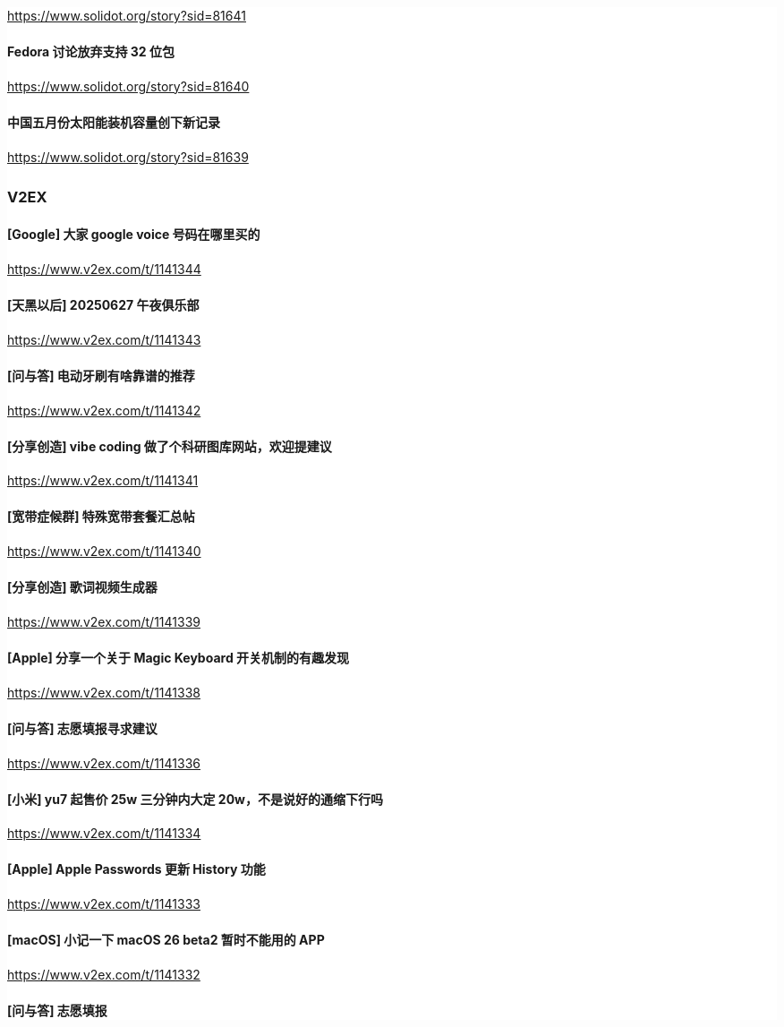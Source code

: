 <span style="color: blue!80!green"><https://www.solidot.org/story?sid=81641></span>

#### Fedora 讨论放弃支持 32 位包

<span style="color: blue!80!green"><https://www.solidot.org/story?sid=81640></span>

#### 中国五月份太阳能装机容量创下新记录

<span style="color: blue!80!green"><https://www.solidot.org/story?sid=81639></span>

### V2EX

#### \[Google\] 大家 google voice 号码在哪里买的

<span style="color: blue!80!green"><https://www.v2ex.com/t/1141344></span>

#### \[天黑以后\] 20250627 午夜俱乐部

<span style="color: blue!80!green"><https://www.v2ex.com/t/1141343></span>

#### \[问与答\] 电动牙刷有啥靠谱的推荐

<span style="color: blue!80!green"><https://www.v2ex.com/t/1141342></span>

#### \[分享创造\] vibe coding 做了个科研图库网站，欢迎提建议

<span style="color: blue!80!green"><https://www.v2ex.com/t/1141341></span>

#### \[宽带症候群\] 特殊宽带套餐汇总帖

<span style="color: blue!80!green"><https://www.v2ex.com/t/1141340></span>

#### \[分享创造\] 歌词视频生成器

<span style="color: blue!80!green"><https://www.v2ex.com/t/1141339></span>

#### \[Apple\] 分享一个关于 Magic Keyboard 开关机制的有趣发现

<span style="color: blue!80!green"><https://www.v2ex.com/t/1141338></span>

#### \[问与答\] 志愿填报寻求建议

<span style="color: blue!80!green"><https://www.v2ex.com/t/1141336></span>

#### \[小米\] yu7 起售价 25w 三分钟内大定 20w，不是说好的通缩下行吗

<span style="color: blue!80!green"><https://www.v2ex.com/t/1141334></span>

#### \[Apple\] Apple Passwords 更新 History 功能

<span style="color: blue!80!green"><https://www.v2ex.com/t/1141333></span>

#### \[macOS\] 小记一下 macOS 26 beta2 暂时不能用的 APP

<span style="color: blue!80!green"><https://www.v2ex.com/t/1141332></span>

#### \[问与答\] 志愿填报
